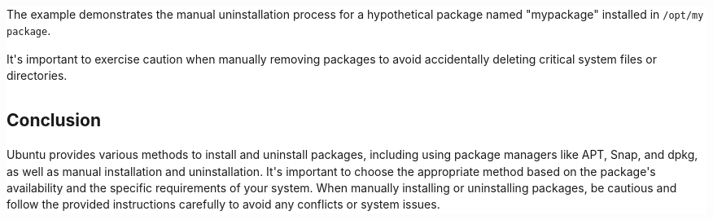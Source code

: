 The example demonstrates the manual uninstallation process for a hypothetical package named "mypackage" installed in `/opt/mypackage`.

It's important to exercise caution when manually removing packages to avoid accidentally deleting critical system files or directories.

## Conclusion
Ubuntu provides various methods to install and uninstall packages, including using package managers like APT, Snap, and dpkg, as well as manual installation and uninstallation. It's important to choose the appropriate method based on the package's availability and the specific requirements of your system. When manually installing or uninstalling packages, be cautious and follow the provided instructions carefully to avoid any conflicts or system issues.